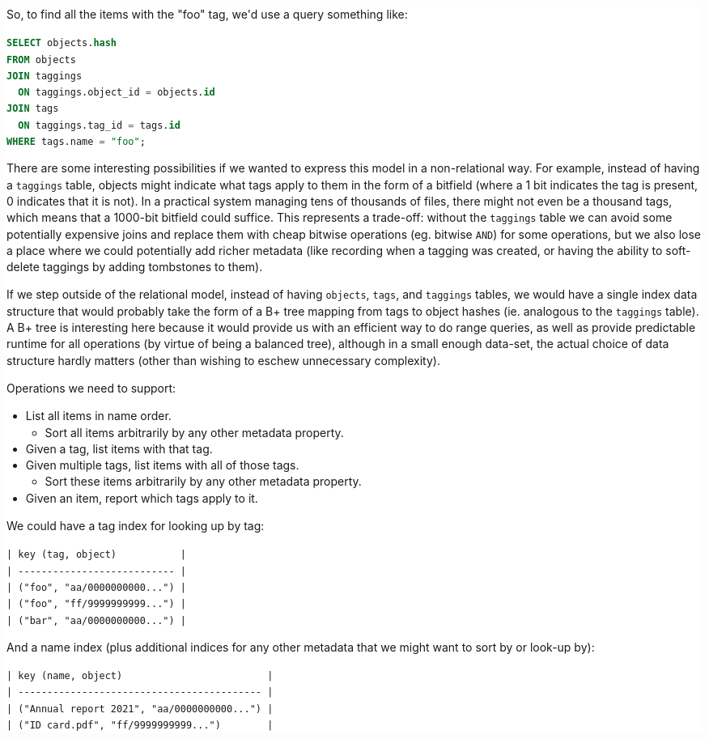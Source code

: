 So, to find all the items with the "foo" tag, we'd use a query something like:

```sql
SELECT objects.hash
FROM objects
JOIN taggings
  ON taggings.object_id = objects.id
JOIN tags
  ON taggings.tag_id = tags.id
WHERE tags.name = "foo";
```

There are some interesting possibilities if we wanted to express this model in a non-relational way. For example, instead of having a `taggings` table, objects might indicate what tags apply to them in the form of a bitfield (where a 1 bit indicates the tag is present, 0 indicates that it is not). In a practical system managing tens of thousands of files, there might not even be a thousand tags, which means that a 1000-bit bitfield could suffice. This represents a trade-off: without the `taggings` table we can avoid some potentially expensive joins and replace them with cheap bitwise operations (eg. bitwise `AND`) for some operations, but we also lose a place where we could potentially add richer metadata (like recording when a tagging was created, or having the ability to soft-delete taggings by adding tombstones to them).

If we step outside of the relational model, instead of having `objects`, `tags`, and `taggings` tables, we would have a single index data structure that would probably take the form of a B+ tree mapping from tags to object hashes (ie. analogous to the `taggings` table). A B+ tree is interesting here because it would provide us with an efficient way to do range queries, as well as provide predictable runtime for all operations (by virtue of being a balanced tree), although in a small enough data-set, the actual choice of data structure hardly matters (other than wishing to eschew unnecessary complexity).

Operations we need to support:

-   List all items in name order.
    -   Sort all items arbitrarily by any other metadata property.
-   Given a tag, list items with that tag.
-   Given multiple tags, list items with all of those tags.
    -   Sort these items arbitrarily by any other metadata property.
-   Given an item, report which tags apply to it.

We could have a tag index for looking up by tag:

```
| key (tag, object)           |
| --------------------------- |
| ("foo", "aa/0000000000...") |
| ("foo", "ff/9999999999...") |
| ("bar", "aa/0000000000...") |
```

And a name index (plus additional indices for any other metadata that we might want to sort by or look-up by):

```
| key (name, object)                         |
| ------------------------------------------ |
| ("Annual report 2021", "aa/0000000000...") |
| ("ID card.pdf", "ff/9999999999...")        |
```
